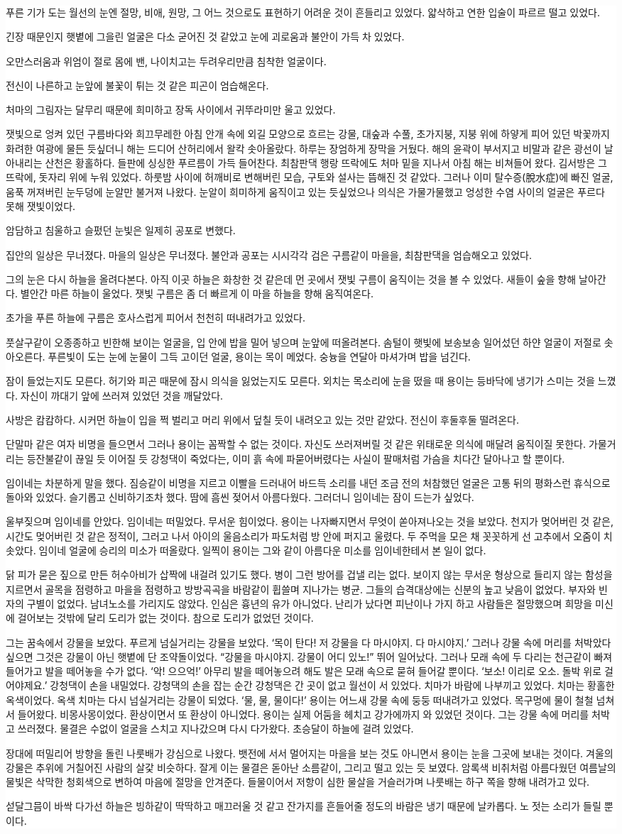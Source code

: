 푸른 기가 도는 월선의 눈엔 절망, 비애, 원망, 그 어느 것으로도 표현하기 어려운 것이 흔들리고 있었다. 얇삭하고 연한 입술이 파르르 떨고 있었다.

긴장 때문인지 햇볕에 그을린 얼굴은 다소 굳어진 것 같았고 눈에 괴로움과 불안이 가득 차 있었다.

오만스러움과 위엄이 절로 몸에 밴, 나이치고는 두려우리만큼 침착한 얼굴이다.

전신이 나른하고 눈앞에 불꽃이 튀는 것 같은 피곤이 엄습해온다.

처마의 그림자는 달무리 때문에 희미하고 장독 사이에서 귀뚜라미만 울고 있었다.

잿빛으로 엉켜 있던 구름바다와 희끄무레한 아침 안개 속에 외길 모양으로 흐르는 강물, 대숲과 수풀, 초가지붕, 지붕 위에 하얗게 피어 있던 박꽃까지 화려한 여광에 물든 듯싶더니 해는 드디어 산허리에서 왈칵 솟아올랐다. 하루는 장엄하게 장막을 거뒀다. 해의 윤곽이 부서지고 비말과 같은 광선이 날아내리는 산천은 황홀하다. 들판에 싱싱한 푸르름이 가득 들어찬다. 최참판댁 행랑 뜨락에도 처마 밑을 지나서 아침 해는 비쳐들어 왔다. 김서방은 그 뜨락에, 돗자리 위에 누워 있었다. 하룻밤 사이에 허깨비로 변해버린 모습, 구토와 설사는 뜸해진 것 같았다. 그러나 이미 탈수증(脫水症)에 빠진 얼굴, 움푹 꺼져버린 눈두덩에 눈알만 불거져 나왔다. 눈알이 희미하게 움직이고 있는 듯싶었으나 의식은 가물가물했고 엉성한 수염 사이의 얼굴은 푸르다 못해 잿빛이었다.

암담하고 침울하고 슬펐던 눈빛은 일제히 공포로 변했다.

집안의 일상은 무너졌다. 마을의 일상은 무너졌다. 불안과 공포는 시시각각 검은 구름같이 마을을, 최참판댁을 엄습해오고 있었다.

그의 눈은 다시 하늘을 올려다본다. 아직 이곳 하늘은 화창한 것 같은데 먼 곳에서 잿빛 구름이 움직이는 것을 볼 수 있었다. 새들이 숲을 향해 날아간다. 별안간 마른 하늘이 울었다. 잿빛 구름은 좀 더 빠르게 이 마을 하늘을 향해 움직여온다.

초가을 푸른 하늘에 구름은 호사스럽게 피어서 천천히 떠내려가고 있었다.

풋살구같이 오종종하고 빈한해 보이는 얼굴을, 입 안에 밥을 밀어 넣으며 눈앞에 떠올려본다. 솜털이 햇빛에 보송보송 일어섰던 하얀 얼굴이 저절로 솟아오른다. 푸른빛이 도는 눈에 눈물이 그득 고이던 얼굴, 용이는 목이 메었다. 숭늉을 연달아 마셔가며 밥을 넘긴다.

잠이 들었는지도 모른다. 허기와 피곤 때문에 잠시 의식을 잃었는지도 모른다. 외치는 목소리에 눈을 떴을 때 용이는 등바닥에 냉기가 스미는 것을 느꼈다. 자신이 까대기 앞에 쓰러져 있었던 것을 깨달았다.

사방은 캄캄하다. 시커먼 하늘이 입을 쩍 벌리고 머리 위에서 덮칠 듯이 내려오고 있는 것만 같았다. 전신이 후둘후둘 떨려온다.

단말마 같은 여자 비명을 들으면서 그러나 용이는 꼼짝할 수 없는 것이다. 자신도 쓰러져버릴 것 같은 위태로운 의식에 매달려 움직이질 못한다. 가물거리는 등잔불같이 끊일 듯 이어질 듯 강청댁이 죽었다는, 이미 흙 속에 파묻어버렸다는 사실이 팔매처럼 가슴을 치다간 달아나고 할 뿐이다.

임이네는 차분하게 말을 했다. 짐승같이 비명을 지르고 이빨을 드러내어 바드득 소리를 내던 조금 전의 처참했던 얼굴은 고통 뒤의 평화스런 휴식으로 돌아와 있었다. 슬기롭고 신비하기조차 했다. 땀에 흠씬 젖어서 아름다웠다. 그러더니 임이네는 잠이 드는가 싶었다.

울부짖으며 임이네를 안았다. 임이네는 떠밀었다. 무서운 힘이었다. 용이는 나자빠지면서 무엇이 쏟아져나오는 것을 보았다. 천지가 멎어버린 것 같은, 시간도 멎어버린 것 같은 정적이, 그러고 나서 아이의 울음소리가 파도처럼 방 안에 퍼지고 울렸다. 두 주먹을 모은 채 꼿꼿하게 선 고추에서 오줌이 치솟았다. 임이네 얼굴에 승리의 미소가 떠올랐다. 일찍이 용이는 그와 같이 아름다운 미소를 임이네한테서 본 일이 없다.

닭 피가 묻은 짚으로 만든 허수아비가 삽짝에 내걸려 있기도 했다. 병이 그런 방어를 겁낼 리는 없다. 보이지 않는 무서운 형상으로 들리지 않는 함성을 지르면서 골목을 점령하고 마을을 점령하고 방방곡곡을 바람같이 휩쓸며 지나가는 병균. 그들의 습격대상에는 신분의 높고 낮음이 없었다. 부자와 빈자의 구별이 없었다. 남녀노소를 가리지도 않았다. 인심은 흉년의 유가 아니었다. 난리가 났다면 피난이나 가지 하고 사람들은 절망했으며 희망을 미신에 걸어보는 것밖에 달리 도리가 없는 것이다. 참으로 도리가 없었던 것이다.

그는 꿈속에서 강물을 보았다. 푸르게 넘실거리는 강물을 보았다. ‘목이 탄다! 저 강물을 다 마시야지. 다 마시야지.’ 그러나 강물 속에 머리를 처박았다 싶으면 그것은 강물이 아닌 햇볕에 단 조약돌이었다. “강물을 마시야지. 강물이 어디 있노!” 뛰어 일어났다. 그러나 모래 속에 두 다리는 천근같이 빠져들어가고 발을 떼어놓을 수가 없다. ‘악! 으으억!’ 아무리 발을 떼어놓으려 해도 발은 모래 속으로 묻혀 들어갈 뿐이다. ‘보소! 이리로 오소. 돌박 위로 걸어야제요.’ 강청댁이 손을 내밀었다. 강청댁의 손을 잡는 순간 강청댁은 간 곳이 없고 월선이 서 있었다. 치마가 바람에 나부끼고 있었다. 치마는 황홀한 옥색이었다. 옥색 치마는 다시 넘실거리는 강물이 되었다. ‘물, 물, 물이다!’ 용이는 어느새 강물 속에 둥둥 떠내려가고 있었다. 목구멍에 물이 철철 넘쳐서 들어왔다. 비몽사몽이었다. 환상이면서 또 환상이 아니었다. 용이는 실제 어둠을 헤치고 강가에까지 와 있었던 것이다. 그는 강물 속에 머리를 처박고 쓰러졌다. 물결은 수없이 얼굴을 스치고 지나갔으며 다시 다가왔다. 초승달이 하늘에 걸려 있었다.

장대에 떠밀리어 방향을 돌린 나룻배가 강심으로 나왔다. 뱃전에 서서 멀어지는 마을을 보는 것도 아니면서 용이는 눈을 그곳에 보내는 것이다. 겨울의 강물은 추위에 거칠어진 사람의 살갗 비슷하다. 잘게 이는 물결은 돋아난 소름같이, 그리고 떨고 있는 듯 보였다. 암록색 비취처럼 아름다웠던 여름날의 물빛은 삭막한 청회색으로 변하여 마음에 절망을 안겨준다. 들물이어서 저항이 심한 물살을 거슬러가며 나룻배는 하구 쪽을 향해 내려가고 있다.

섣달그믐이 바싹 다가선 하늘은 빙하같이 딱딱하고 매끄러울 것 같고 잔가지를 흔들어줄 정도의 바람은 냉기 때문에 날카롭다. 노 젓는 소리가 들릴 뿐이다.
